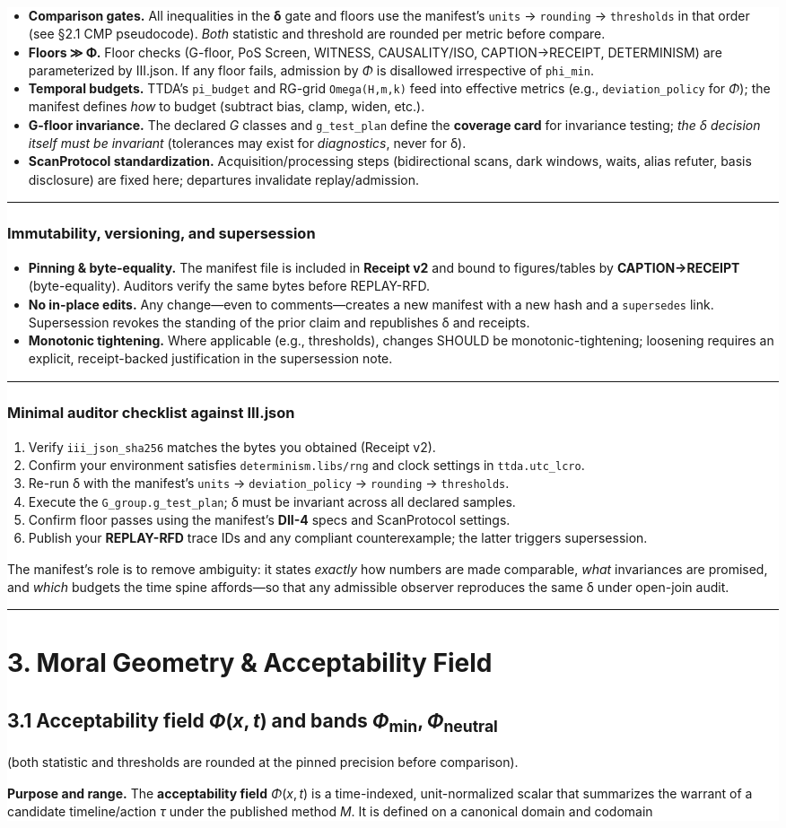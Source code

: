 * **Comparison gates.** All inequalities in the **δ** gate and floors use the manifest’s `units` → `rounding` → `thresholds` in that order (see §2.1 CMP pseudocode). *Both* statistic and threshold are rounded per metric before compare.
* **Floors ≫ Φ.** Floor checks (G-floor, PoS Screen, WITNESS, CAUSALITY/ISO, CAPTION→RECEIPT, DETERMINISM) are parameterized by III.json. If any floor fails, admission by $\Phi$ is disallowed irrespective of `phi_min`.
* **Temporal budgets.** TTDA’s `pi_budget` and RG-grid `Omega(H,m,k)` feed into effective metrics (e.g., `deviation_policy` for $\Phi$); the manifest defines *how* to budget (subtract bias, clamp, widen, etc.).
* **G-floor invariance.** The declared $G$ classes and `g_test_plan` define the **coverage card** for invariance testing; *the δ decision itself must be invariant* (tolerances may exist for *diagnostics*, never for δ).
* **ScanProtocol standardization.** Acquisition/processing steps (bidirectional scans, dark windows, waits, alias refuter, basis disclosure) are fixed here; departures invalidate replay/admission.

---

### Immutability, versioning, and supersession

* **Pinning & byte-equality.** The manifest file is included in **Receipt v2** and bound to figures/tables by **CAPTION→RECEIPT** (byte-equality). Auditors verify the same bytes before REPLAY-RFD.
* **No in-place edits.** Any change—even to comments—creates a new manifest with a new hash and a `supersedes` link. Supersession revokes the standing of the prior claim and republishes δ and receipts.
* **Monotonic tightening.** Where applicable (e.g., thresholds), changes SHOULD be monotonic-tightening; loosening requires an explicit, receipt-backed justification in the supersession note.

---

### Minimal auditor checklist against **III.json**

1. Verify `iii_json_sha256` matches the bytes you obtained (Receipt v2).
2. Confirm your environment satisfies `determinism.libs/rng` and clock settings in `ttda.utc_lcro`.
3. Re-run δ with the manifest’s `units` → `deviation_policy` → `rounding` → `thresholds`.
4. Execute the `G_group.g_test_plan`; δ must be invariant across all declared samples.
5. Confirm floor passes using the manifest’s **DII-4** specs and ScanProtocol settings.
6. Publish your **REPLAY-RFD** trace IDs and any compliant counterexample; the latter triggers supersession.

The manifest’s role is to remove ambiguity: it states *exactly* how numbers are made comparable, *what* invariances are promised, and *which* budgets the time spine affords—so that any admissible observer reproduces the same δ under open-join audit.

---

# 3. Moral Geometry & Acceptability Field
## 3.1 Acceptability field $\Phi(x,t)$ and bands $\Phi_{\min}, \Phi_{\text{neutral}}$
(both statistic and thresholds are rounded at the pinned precision before comparison).

**Purpose and range.**
The **acceptability field** $\Phi(x,t)$ is a time-indexed, unit-normalized scalar that summarizes the warrant of a candidate timeline/action $\tau$ under the published method $M$. It is defined on a canonical domain and codomain
